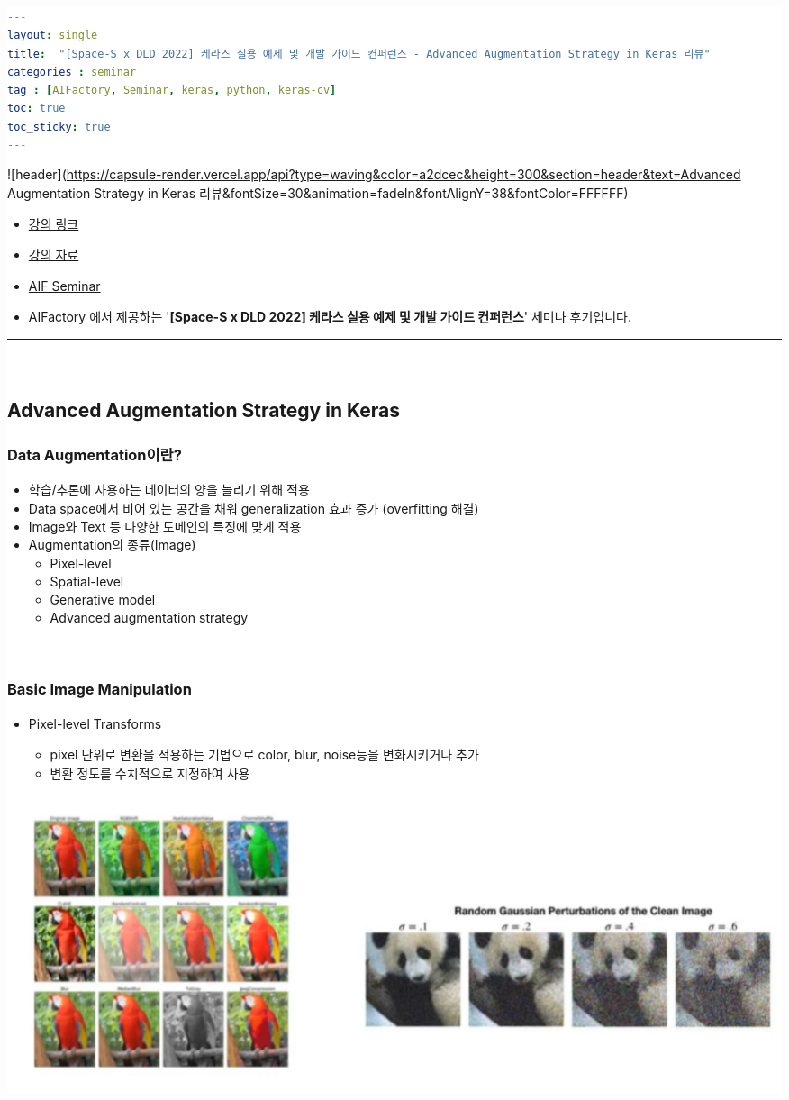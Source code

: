 ```yaml
---
layout: single
title:  "[Space-S x DLD 2022] 케라스 실용 예제 및 개발 가이드 컨퍼런스 - Advanced Augmentation Strategy in Keras 리뷰"
categories : seminar
tag : [AIFactory, Seminar, keras, python, keras-cv]
toc: true
toc_sticky: true
---
```


![header](https://capsule-render.vercel.app/api?type=waving&color=a2dcec&height=300&section=header&text=Advanced Augmentation Strategy in Keras 리뷰&fontSize=30&animation=fadeIn&fontAlignY=38&fontColor=FFFFFF)

- [강의 링크](https://www.youtube.com/watch?v=1VKi_aIJpSw)
- [강의 자료](https://keras.io/guides/keras_cv/cut_mix_mix_up_and_rand_augment/)
- [AIF Seminar](https://aifactory.space/forum/discussion/35)

- AIFactory 에서 제공하는 '**[Space-S x DLD 2022] 케라스 실용 예제 및 개발 가이드 컨퍼런스**' 세미나 후기입니다.

-----------------------------------------------------

&nbsp;

## Advanced Augmentation Strategy in Keras

### Data Augmentation이란?

- 학습/추론에 사용하는 데이터의 양을 늘리기 위해 적용
- Data space에서 비어 있는 공간을 채워 generalization 효과 증가 (overfitting 해결)
- Image와 Text 등 다양한 도메인의 특징에 맞게 적용
- Augmentation의 종류(Image)
  - Pixel-level
  - Spatial-level
  - Generative model
  - Advanced augmentation strategy

&nbsp;

### Basic Image Manipulation

- Pixel-level Transforms

  - pixel 단위로 변환을 적용하는 기법으로 color, blur, noise등을 변화시키거나 추가
  - 변환 정도를 수치적으로 지정하여 사용

  ![image-20221025110911762](/images/2022-10-25-seminar3/image-20221025110911762.png)
